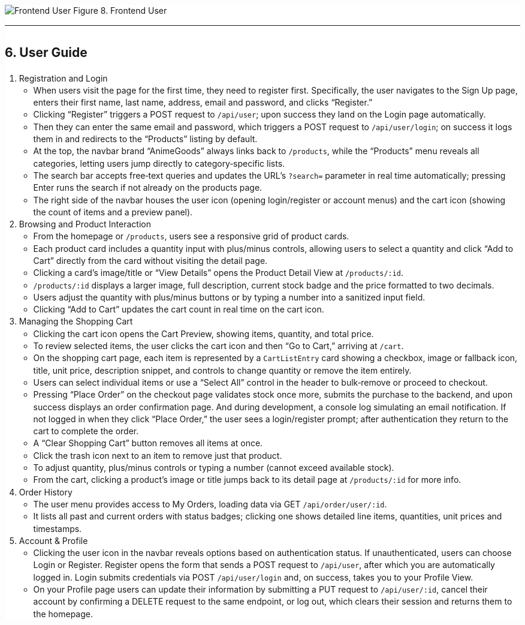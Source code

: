 
![Frontend User](https://github.com/user-attachments/assets/d9046444-c6bf-4edd-b935-f61f615ab04c)
Figure 8\. Frontend User




---

## 6. User Guide

1. Registration and Login
   - When users visit the page for the first time, they need to register first. Specifically, the user navigates to the Sign Up page, enters their first name, last name, address, email and password, and clicks “Register.” 
   - Clicking “Register” triggers a POST request to `/api/user`; upon success they land on the Login page automatically. 
   - Then they can enter the same email and password, which triggers a POST request to `/api/user/login`; on success it logs them in and redirects to the “Products” listing by default.
   - At the top, the navbar brand “AnimeGoods” always links back to `/products`, while the “Products” menu reveals all categories, letting users jump directly to category‑specific lists. 
   - The search bar accepts free‑text queries and updates the URL’s `?search=` parameter in real time automatically; pressing Enter runs the search if not already on the products page. 
   - The right side of the navbar houses the user icon (opening login/register or account menus) and the cart icon (showing the count of items and a preview panel). 
2. Browsing and Product Interaction
   - From the homepage or `/products`, users see a responsive grid of product cards.
   - Each product card includes a quantity input with plus/minus controls, allowing users to select a quantity and click “Add to Cart” directly from the card without visiting the detail page.
   - Clicking a card’s image/title or “View Details” opens the Product Detail View at `/products/:id`.
   - `/products/:id` displays a larger image, full description, current stock badge and the price formatted to two decimals.
   - Users adjust the quantity with plus/minus buttons or by typing a number into a sanitized input field.
   - Clicking “Add to Cart” updates the cart count in real time on the cart icon.
3. Managing the Shopping Cart
   - Clicking the cart icon opens the Cart Preview, showing items, quantity, and total price.
   - To review selected items, the user clicks the cart icon and then “Go to Cart,” arriving at `/cart`.
   - On the shopping cart page, each item is represented by a `CartListEntry` card showing a checkbox, image or fallback icon, title, unit price, description snippet, and controls to change quantity or remove the item entirely.
   - Users can select individual items or use a “Select All” control in the header to bulk‑remove or proceed to checkout.
   - Pressing “Place Order” on the checkout page validates stock once more, submits the purchase to the backend, and upon success displays an order confirmation page. And during development, a console log simulating an email notification. If not logged in when they click “Place Order,” the user sees a login/register prompt; after authentication they return to the cart to complete the order.
   - A “Clear Shopping Cart” button removes all items at once.
   - Click the trash icon next to an item to remove just that product.
   - To adjust quantity, plus/minus controls or typing a number (cannot exceed available stock).
   - From the cart, clicking a product’s image or title jumps back to its detail page at `/products/:id` for more info.
4. Order History
   - The user menu provides access to My Orders, loading data via GET `/api/order/user/:id`.
   - It lists all past and current orders with status badges; clicking one shows detailed line items, quantities, unit prices and timestamps.
5. Account & Profile
   - Clicking the user icon in the navbar reveals options based on authentication status. If unauthenticated, users can choose Login or Register. Register opens the form that sends a POST request to `/api/user`, after which you are automatically logged in. Login submits credentials via POST `/api/user/login` and, on success, takes you to your Profile View.
   - On your Profile page users can update their information by submitting a PUT request to `/api/user/:id`, cancel their account by confirming a DELETE request to the same endpoint, or log out, which clears their session and returns them to the homepage.